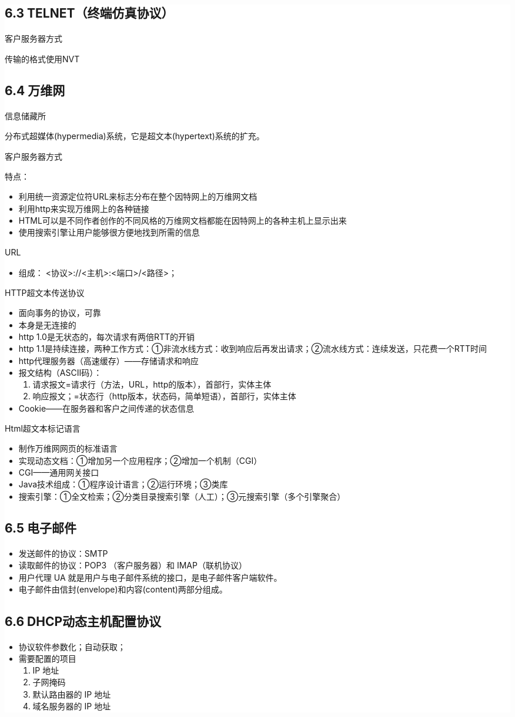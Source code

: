 ## 6.3 TELNET（终端仿真协议）  
  
客户服务器方式  
  
传输的格式使用NVT  
  
## 6.4 万维网  
  
信息储藏所  
  
分布式超媒体(hypermedia)系统，它是超文本(hypertext)系统的扩充。  
  
客户服务器方式  
  
特点：  
  
* 利用统一资源定位符URL来标志分布在整个因特网上的万维网文档  
* 利用http来实现万维网上的各种链接  
* HTML可以是不同作者创作的不同风格的万维网文档都能在因特网上的各种主机上显示出来  
* 使用搜索引擎让用户能够很方便地找到所需的信息  
  
URL  
  
* 组成： <协议>://<主机>:<端口>/<路径>；  
  
HTTP超文本传送协议  
  
* 面向事务的协议，可靠  
* 本身是无连接的  
* http 1.0是无状态的，每次请求有两倍RTT的开销  
* http 1.1是持续连接，两种工作方式：①非流水线方式：收到响应后再发出请求；②流水线方式：连续发送，只花费一个RTT时间  
* http代理服务器（高速缓存）——存储请求和响应  
* 报文结构（ASCII码）：  
    1. 请求报文=请求行（方法，URL，http的版本），首部行，实体主体  
    2. 响应报文；=状态行（http版本，状态码，简单短语），首部行，实体主体  
* Cookie——在服务器和客户之间传递的状态信息  
  
Html超文本标记语言  
  
* 制作万维网网页的标准语言  
* 实现动态文档：①增加另一个应用程序；②增加一个机制（CGI）  
* CGI——通用网关接口  
* Java技术组成：①程序设计语言；②运行环境；③类库  
* 搜索引擎：①全文检索；②分类目录搜索引擎（人工）；③元搜索引擎（多个引擎聚合）  
  
## 6.5 电子邮件  
  
* 发送邮件的协议：SMTP  
* 读取邮件的协议：POP3 （客户服务器）和 IMAP（联机协议）  
* 用户代理 UA 就是用户与电子邮件系统的接口，是电子邮件客户端软件。  
* 电子邮件由信封(envelope)和内容(content)两部分组成。  
  
## 6.6 DHCP动态主机配置协议  
  
* 协议软件参数化；自动获取；  
* 需要配置的项目  
    1.  IP 地址  
    2. 子网掩码  
    3. 默认路由器的 IP 地址  
    4. 域名服务器的 IP 地址  
  